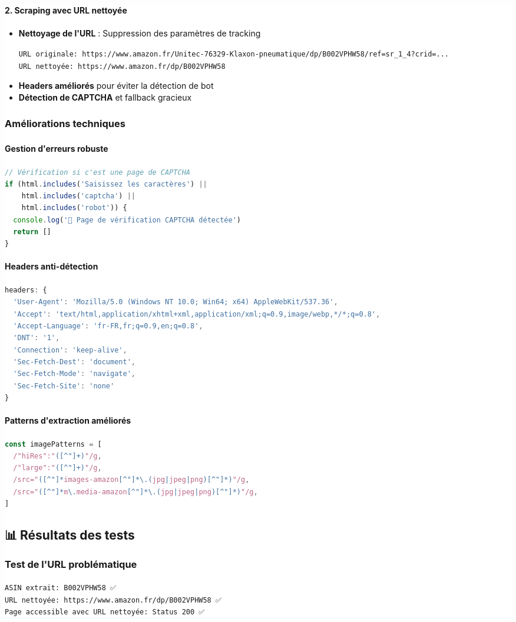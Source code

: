 #### **2. Scraping avec URL nettoyée**
- **Nettoyage de l'URL** : Suppression des paramètres de tracking
  ```
  URL originale: https://www.amazon.fr/Unitec-76329-Klaxon-pneumatique/dp/B002VPHW58/ref=sr_1_4?crid=...
  URL nettoyée: https://www.amazon.fr/dp/B002VPHW58
  ```
- **Headers améliorés** pour éviter la détection de bot
- **Détection de CAPTCHA** et fallback gracieux

### **Améliorations techniques**

#### **Gestion d'erreurs robuste**
```typescript
// Vérification si c'est une page de CAPTCHA
if (html.includes('Saisissez les caractères') || 
    html.includes('captcha') || 
    html.includes('robot')) {
  console.log('🤖 Page de vérification CAPTCHA détectée')
  return []
}
```

#### **Headers anti-détection**
```typescript
headers: {
  'User-Agent': 'Mozilla/5.0 (Windows NT 10.0; Win64; x64) AppleWebKit/537.36',
  'Accept': 'text/html,application/xhtml+xml,application/xml;q=0.9,image/webp,*/*;q=0.8',
  'Accept-Language': 'fr-FR,fr;q=0.9,en;q=0.8',
  'DNT': '1',
  'Connection': 'keep-alive',
  'Sec-Fetch-Dest': 'document',
  'Sec-Fetch-Mode': 'navigate',
  'Sec-Fetch-Site': 'none'
}
```

#### **Patterns d'extraction améliorés**
```typescript
const imagePatterns = [
  /"hiRes":"([^"]+)"/g,
  /"large":"([^"]+)"/g,
  /src="([^"]*images-amazon[^"]*\.(jpg|jpeg|png)[^"]*)"/g,
  /src="([^"]*m\.media-amazon[^"]*\.(jpg|jpeg|png)[^"]*)"/g,
]
```

## 📊 **Résultats des tests**

### **Test de l'URL problématique**
```
ASIN extrait: B002VPHW58 ✅
URL nettoyée: https://www.amazon.fr/dp/B002VPHW58 ✅
Page accessible avec URL nettoyée: Status 200 ✅
```
